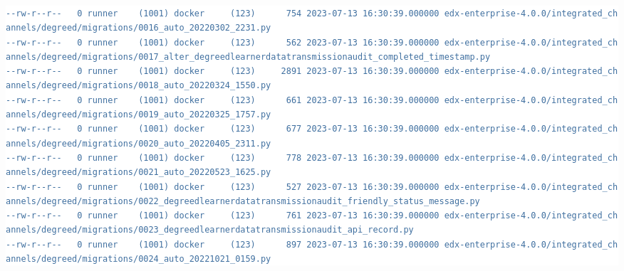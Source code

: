 ```diff
--rw-r--r--   0 runner    (1001) docker     (123)      754 2023-07-13 16:30:39.000000 edx-enterprise-4.0.0/integrated_channels/degreed/migrations/0016_auto_20220302_2231.py
--rw-r--r--   0 runner    (1001) docker     (123)      562 2023-07-13 16:30:39.000000 edx-enterprise-4.0.0/integrated_channels/degreed/migrations/0017_alter_degreedlearnerdatatransmissionaudit_completed_timestamp.py
--rw-r--r--   0 runner    (1001) docker     (123)     2891 2023-07-13 16:30:39.000000 edx-enterprise-4.0.0/integrated_channels/degreed/migrations/0018_auto_20220324_1550.py
--rw-r--r--   0 runner    (1001) docker     (123)      661 2023-07-13 16:30:39.000000 edx-enterprise-4.0.0/integrated_channels/degreed/migrations/0019_auto_20220325_1757.py
--rw-r--r--   0 runner    (1001) docker     (123)      677 2023-07-13 16:30:39.000000 edx-enterprise-4.0.0/integrated_channels/degreed/migrations/0020_auto_20220405_2311.py
--rw-r--r--   0 runner    (1001) docker     (123)      778 2023-07-13 16:30:39.000000 edx-enterprise-4.0.0/integrated_channels/degreed/migrations/0021_auto_20220523_1625.py
--rw-r--r--   0 runner    (1001) docker     (123)      527 2023-07-13 16:30:39.000000 edx-enterprise-4.0.0/integrated_channels/degreed/migrations/0022_degreedlearnerdatatransmissionaudit_friendly_status_message.py
--rw-r--r--   0 runner    (1001) docker     (123)      761 2023-07-13 16:30:39.000000 edx-enterprise-4.0.0/integrated_channels/degreed/migrations/0023_degreedlearnerdatatransmissionaudit_api_record.py
--rw-r--r--   0 runner    (1001) docker     (123)      897 2023-07-13 16:30:39.000000 edx-enterprise-4.0.0/integrated_channels/degreed/migrations/0024_auto_20221021_0159.py
